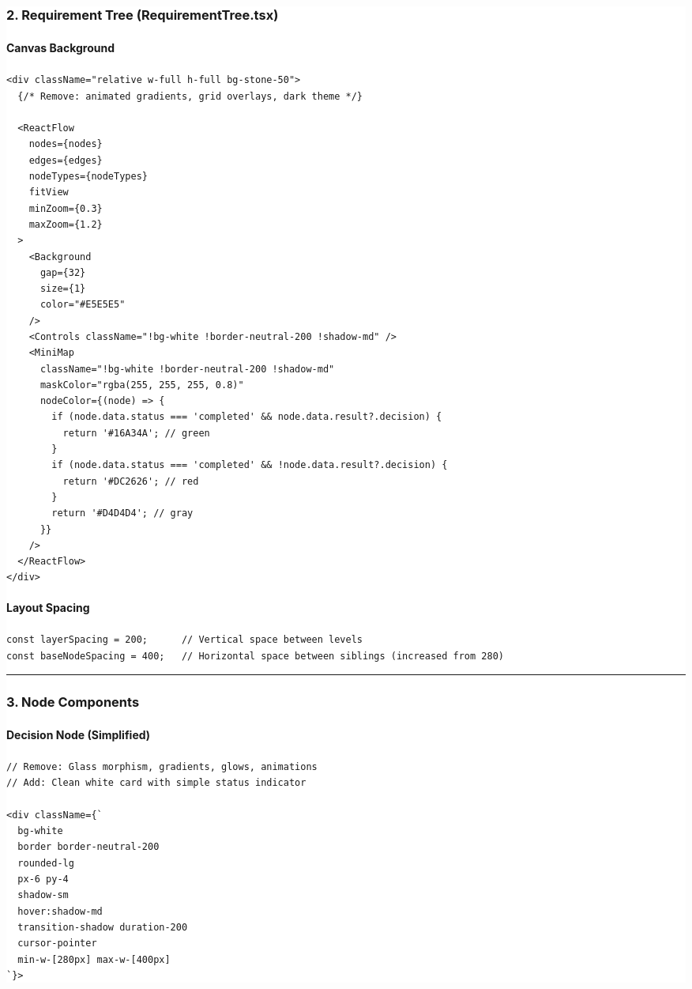 ### 2. Requirement Tree (RequirementTree.tsx)

#### Canvas Background
```tsx
<div className="relative w-full h-full bg-stone-50">
  {/* Remove: animated gradients, grid overlays, dark theme */}

  <ReactFlow
    nodes={nodes}
    edges={edges}
    nodeTypes={nodeTypes}
    fitView
    minZoom={0.3}
    maxZoom={1.2}
  >
    <Background
      gap={32}
      size={1}
      color="#E5E5E5"
    />
    <Controls className="!bg-white !border-neutral-200 !shadow-md" />
    <MiniMap
      className="!bg-white !border-neutral-200 !shadow-md"
      maskColor="rgba(255, 255, 255, 0.8)"
      nodeColor={(node) => {
        if (node.data.status === 'completed' && node.data.result?.decision) {
          return '#16A34A'; // green
        }
        if (node.data.status === 'completed' && !node.data.result?.decision) {
          return '#DC2626'; // red
        }
        return '#D4D4D4'; // gray
      }}
    />
  </ReactFlow>
</div>
```

#### Layout Spacing
```tsx
const layerSpacing = 200;      // Vertical space between levels
const baseNodeSpacing = 400;   // Horizontal space between siblings (increased from 280)
```

---

### 3. Node Components

#### Decision Node (Simplified)
```tsx
// Remove: Glass morphism, gradients, glows, animations
// Add: Clean white card with simple status indicator

<div className={`
  bg-white
  border border-neutral-200
  rounded-lg
  px-6 py-4
  shadow-sm
  hover:shadow-md
  transition-shadow duration-200
  cursor-pointer
  min-w-[280px] max-w-[400px]
`}>
```